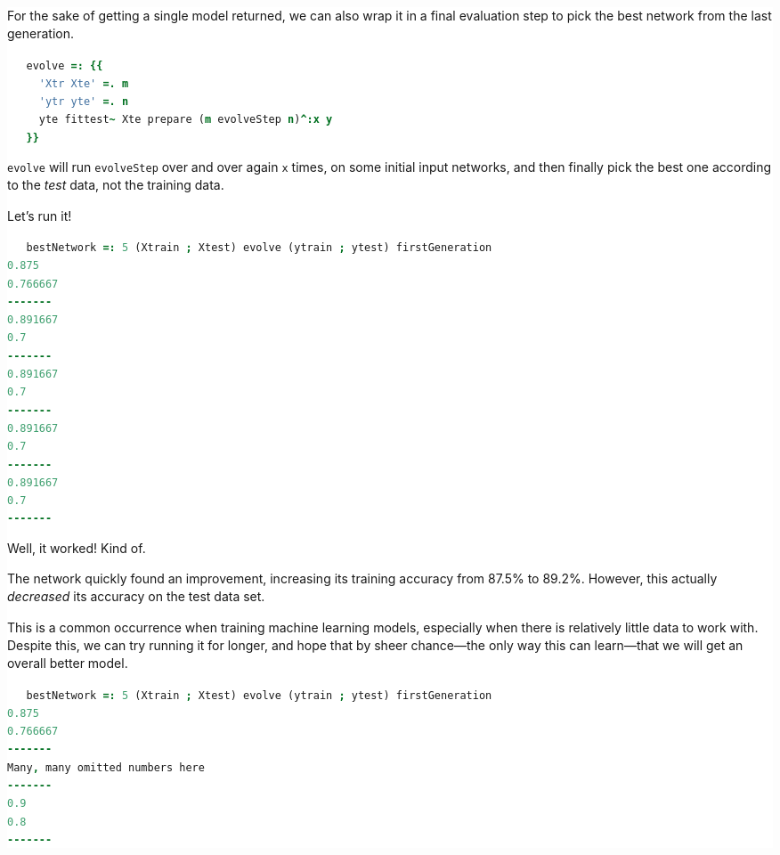 For the sake of getting a single model returned, we can also wrap it in a final evaluation step to pick the best network from the last generation.

```j
   evolve =: {{
     'Xtr Xte' =. m
     'ytr yte' =. n
     yte fittest~ Xte prepare (m evolveStep n)^:x y
   }}
```

`evolve` will run `evolveStep` over and over again `x` times, on some initial input networks, and then finally pick the best one according to the _test_ data, not the training data.

Let&rsquo;s run it!

```j
   bestNetwork =: 5 (Xtrain ; Xtest) evolve (ytrain ; ytest) firstGeneration
0.875
0.766667
-------
0.891667
0.7
-------
0.891667
0.7
-------
0.891667
0.7
-------
0.891667
0.7
-------
```

Well, it worked!
Kind of.

The network quickly found an improvement, increasing its training accuracy from 87.5% to 89.2%.
However, this actually _decreased_ its accuracy on the test data set.

This is a common occurrence when training machine learning models, especially when there is relatively little data to work with.
Despite this, we can try running it for longer, and hope that by sheer chance&mdash;the only way this can learn&mdash;that we will get an overall better model.

```j
   bestNetwork =: 5 (Xtrain ; Xtest) evolve (ytrain ; ytest) firstGeneration
0.875
0.766667
-------
Many, many omitted numbers here
-------
0.9
0.8
-------
```
